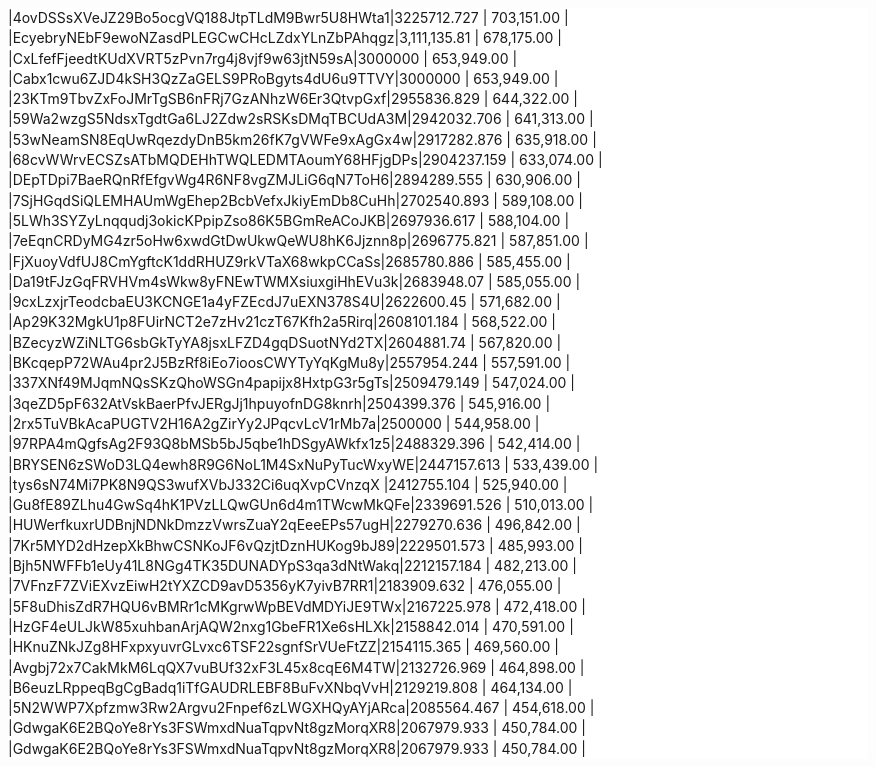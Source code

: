 |4ovDSSsXVeJZ29Bo5ocgVQ188JtpTLdM9Bwr5U8HWta1|3225712.727    | 703,151.00   |
|EcyebryNEbF9ewoNZasdPLEGCwCHcLZdxYLnZbPAhqgz|3,111,135.81   | 678,175.00   |
|CxLfefFjeedtKUdXVRT5zPvn7rg4j8vjf9w63jtN59sA|3000000        | 653,949.00   |
|Cabx1cwu6ZJD4kSH3QzZaGELS9PRoBgyts4dU6u9TTVY|3000000        | 653,949.00   |
|23KTm9TbvZxFoJMrTgSB6nFRj7GzANhzW6Er3QtvpGxf|2955836.829    | 644,322.00   |
|59Wa2wzgS5NdsxTgdtGa6LJ2Zdw2sRSKsDMqTBCUdA3M|2942032.706    | 641,313.00   |
|53wNeamSN8EqUwRqezdyDnB5km26fK7gVWFe9xAgGx4w|2917282.876    | 635,918.00   |
|68cvWWrvECSZsATbMQDEHhTWQLEDMTAoumY68HFjgDPs|2904237.159    | 633,074.00   |
|DEpTDpi7BaeRQnRfEfgvWg4R6NF8vgZMJLiG6qN7ToH6|2894289.555    | 630,906.00   |
|7SjHGqdSiQLEMHAUmWgEhep2BcbVefxJkiyEmDb8CuHh|2702540.893    | 589,108.00   |
|5LWh3SYZyLnqqudj3okicKPpipZso86K5BGmReACoJKB|2697936.617    | 588,104.00   |
|7eEqnCRDyMG4zr5oHw6xwdGtDwUkwQeWU8hK6Jjznn8p|2696775.821    | 587,851.00   |
|FjXuoyVdfUJ8CmYgftcK1ddRHUZ9rkVTaX68wkpCCaSs|2685780.886    | 585,455.00   |
|Da19tFJzGqFRVHVm4sWkw8yFNEwTWMXsiuxgiHhEVu3k|2683948.07     | 585,055.00   |
|9cxLzxjrTeodcbaEU3KCNGE1a4yFZEcdJ7uEXN378S4U|2622600.45     | 571,682.00   |
|Ap29K32MgkU1p8FUirNCT2e7zHv21czT67Kfh2a5Rirq|2608101.184    | 568,522.00   |
|BZecyzWZiNLTG6sbGkTyYA8jsxLFZD4gqDSuotNYd2TX|2604881.74     | 567,820.00   |
|BKcqepP72WAu4pr2J5BzRf8iEo7ioosCWYTyYqKgMu8y|2557954.244    | 557,591.00   |
|337XNf49MJqmNQsSKzQhoWSGn4papijx8HxtpG3r5gTs|2509479.149    | 547,024.00   |
|3qeZD5pF632AtVskBaerPfvJERgJj1hpuyofnDG8knrh|2504399.376    | 545,916.00   |
|2rx5TuVBkAcaPUGTV2H16A2gZirYy2JPqcvLcV1rMb7a|2500000        | 544,958.00   |
|97RPA4mQgfsAg2F93Q8bMSb5bJ5qbe1hDSgyAWkfx1z5|2488329.396    | 542,414.00   |
|BRYSEN6zSWoD3LQ4ewh8R9G6NoL1M4SxNuPyTucWxyWE|2447157.613    | 533,439.00   |
|tys6sN74Mi7PK8N9QS3wufXVbJ332Ci6uqXvpCVnzqX |2412755.104    | 525,940.00   |
|Gu8fE89ZLhu4GwSq4hK1PVzLLQwGUn6d4m1TWcwMkQFe|2339691.526    | 510,013.00   |
|HUWerfkuxrUDBnjNDNkDmzzVwrsZuaY2qEeeEPs57ugH|2279270.636    | 496,842.00   |
|7Kr5MYD2dHzepXkBhwCSNKoJF6vQzjtDznHUKog9bJ89|2229501.573    | 485,993.00   |
|Bjh5NWFFb1eUy41L8NGg4TK35DUNADYpS3qa3dNtWakq|2212157.184    | 482,213.00   |
|7VFnzF7ZViEXvzEiwH2tYXZCD9avD5356yK7yivB7RR1|2183909.632    | 476,055.00   |
|5F8uDhisZdR7HQU6vBMRr1cMKgrwWpBEVdMDYiJE9TWx|2167225.978    | 472,418.00   |
|HzGF4eULJkW85xuhbanArjAQW2nxg1GbeFR1Xe6sHLXk|2158842.014    | 470,591.00   |
|HKnuZNkJZg8HFxpxyuvrGLvxc6TSF22sgnfSrVUeFtZZ|2154115.365    | 469,560.00   |
|Avgbj72x7CakMkM6LqQX7vuBUf32xF3L45x8cqE6M4TW|2132726.969    | 464,898.00   |
|B6euzLRppeqBgCgBadq1iTfGAUDRLEBF8BuFvXNbqVvH|2129219.808    | 464,134.00   |
|5N2WWP7Xpfzmw3Rw2Argvu2Fnpef6zLWGXHQyAYjARca|2085564.467    | 454,618.00   |
|GdwgaK6E2BQoYe8rYs3FSWmxdNuaTqpvNt8gzMorqXR8|2067979.933    | 450,784.00   |
|GdwgaK6E2BQoYe8rYs3FSWmxdNuaTqpvNt8gzMorqXR8|2067979.933    | 450,784.00   |